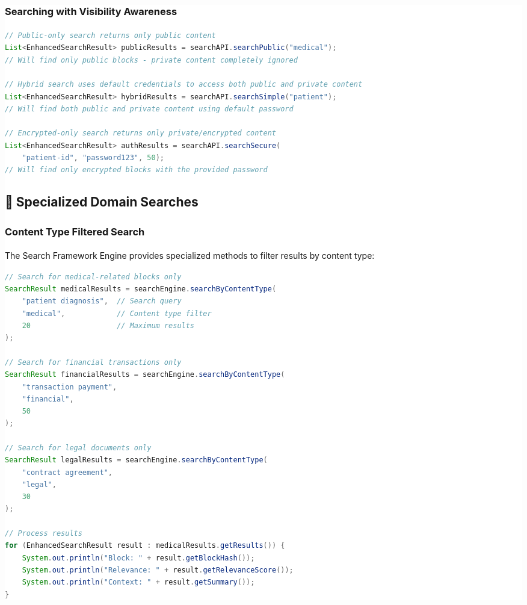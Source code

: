 
### Searching with Visibility Awareness

```java
// Public-only search returns only public content
List<EnhancedSearchResult> publicResults = searchAPI.searchPublic("medical");
// Will find only public blocks - private content completely ignored

// Hybrid search uses default credentials to access both public and private content  
List<EnhancedSearchResult> hybridResults = searchAPI.searchSimple("patient");
// Will find both public and private content using default password

// Encrypted-only search returns only private/encrypted content
List<EnhancedSearchResult> authResults = searchAPI.searchSecure(
    "patient-id", "password123", 50);
// Will find only encrypted blocks with the provided password
```

## 🏥 Specialized Domain Searches

### Content Type Filtered Search

The Search Framework Engine provides specialized methods to filter results by content type:

```java
// Search for medical-related blocks only
SearchResult medicalResults = searchEngine.searchByContentType(
    "patient diagnosis",  // Search query
    "medical",            // Content type filter
    20                    // Maximum results
);

// Search for financial transactions only
SearchResult financialResults = searchEngine.searchByContentType(
    "transaction payment",
    "financial",
    50
);

// Search for legal documents only
SearchResult legalResults = searchEngine.searchByContentType(
    "contract agreement",
    "legal",
    30
);

// Process results
for (EnhancedSearchResult result : medicalResults.getResults()) {
    System.out.println("Block: " + result.getBlockHash());
    System.out.println("Relevance: " + result.getRelevanceScore());
    System.out.println("Context: " + result.getSummary());
}
```
